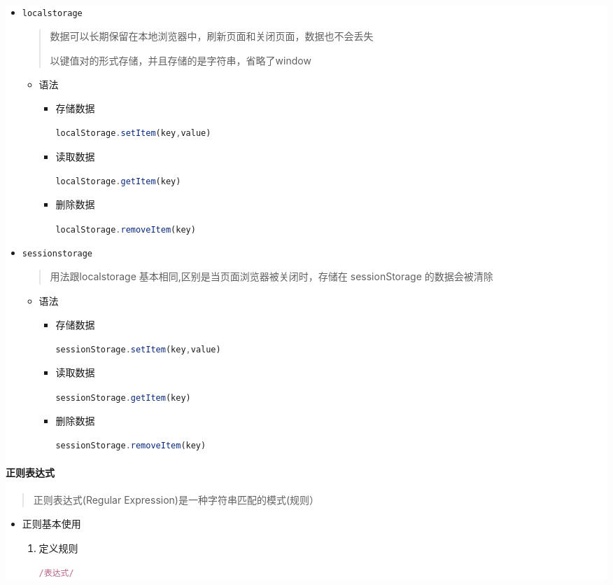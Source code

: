 - `localstorage`

  > 数据可以长期保留在本地浏览器中，刷新页面和关闭页面，数据也不会丢失
  >
  > 以键值对的形式存储，并且存储的是字符串，省略了window

  - 语法

    - 存储数据

      ```js
      localStorage.setItem(key,value)
      ```

    - 读取数据

      ```js
      localStorage.getItem(key)
      ```

    - 删除数据

      ```js
      localStorage.removeItem(key)
      ```

- `sessionstorage`

  > 用法跟localstorage 基本相同,区别是当页面浏览器被关闭时，存储在 sessionStorage 的数据会被清除

  - 语法

    - 存储数据

      ```js
      sessionStorage.setItem(key,value)
      ```

    - 读取数据

      ```js
      sessionStorage.getItem(key)
      ```

    - 删除数据

      ```js
      sessionStorage.removeItem(key)
      ```

#### 正则表达式

> 正则表达式(Regular Expression)是一种字符串匹配的模式(规则）

- 正则基本使用

  1. 定义规则

     ```js
     /表达式/
     ```
